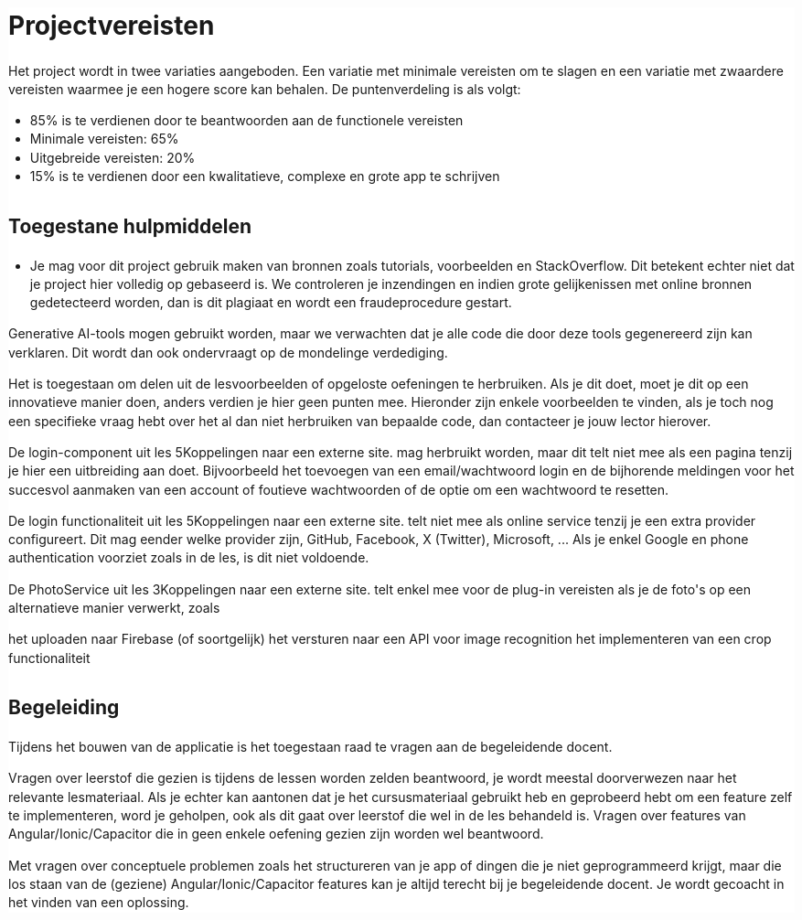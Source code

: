 # Projectvereisten
Het project wordt in twee variaties aangeboden. Een variatie met minimale vereisten om te slagen en een variatie met zwaardere vereisten waarmee je een hogere score kan behalen. De puntenverdeling is als volgt:

- 85% is te verdienen door te beantwoorden aan de functionele vereisten
- Minimale vereisten: 65%
- Uitgebreide vereisten: 20%
- 15% is te verdienen door een kwalitatieve, complexe en grote app te schrijven
## Toegestane hulpmiddelen
- Je mag voor dit project gebruik maken van bronnen zoals tutorials, voorbeelden en StackOverflow. Dit betekent echter niet dat je project hier volledig op gebaseerd is. We controleren je inzendingen en indien grote gelijkenissen met online bronnen gedetecteerd worden, dan is dit plagiaat en wordt een fraudeprocedure gestart.

Generative AI-tools mogen gebruikt worden, maar we verwachten dat je alle code die door deze tools gegenereerd zijn kan verklaren. Dit wordt dan ook ondervraagt op de mondelinge verdediging.

Het is toegestaan om delen uit de lesvoorbeelden of opgeloste oefeningen te herbruiken. Als je dit doet, moet je dit op een innovatieve manier doen, anders verdien je hier geen punten mee. Hieronder zijn enkele voorbeelden te vinden, als je toch nog een specifieke vraag hebt over het al dan niet herbruiken van bepaalde code, dan contacteer je jouw lector hierover.

De login-component uit les 5Koppelingen naar een externe site. mag herbruikt worden, maar dit telt niet mee als een pagina tenzij je hier een uitbreiding aan doet. Bijvoorbeeld het toevoegen van een email/wachtwoord login en de bijhorende meldingen voor het succesvol aanmaken van een account of foutieve wachtwoorden of de optie om een wachtwoord te resetten.

De login functionaliteit uit les 5Koppelingen naar een externe site. telt niet mee als online service tenzij je een extra provider configureert. Dit mag eender welke provider zijn, GitHub, Facebook, X (Twitter), Microsoft, ... Als je enkel Google en phone authentication voorziet zoals in de les, is dit niet voldoende.

De PhotoService uit les 3Koppelingen naar een externe site. telt enkel mee voor de plug-in vereisten als je de foto's op een alternatieve manier verwerkt, zoals

het uploaden naar Firebase (of soortgelijk)
het versturen naar een API voor image recognition
het implementeren van een crop functionaliteit
## Begeleiding
Tijdens het bouwen van de applicatie is het toegestaan raad te vragen aan de begeleidende docent.

Vragen over leerstof die gezien is tijdens de lessen worden zelden beantwoord, je wordt meestal doorverwezen naar het relevante lesmateriaal. Als je echter kan aantonen dat je het cursusmateriaal gebruikt heb en geprobeerd hebt om een feature zelf te implementeren, word je geholpen, ook als dit gaat over leerstof die wel in de les behandeld is. Vragen over features van Angular/Ionic/Capacitor die in geen enkele oefening gezien zijn worden wel beantwoord.

Met vragen over conceptuele problemen zoals het structureren van je app of dingen die je niet geprogrammeerd krijgt, maar die los staan van de (geziene) Angular/Ionic/Capacitor features kan je altijd terecht bij je begeleidende docent. Je wordt gecoacht in het vinden van een oplossing.
